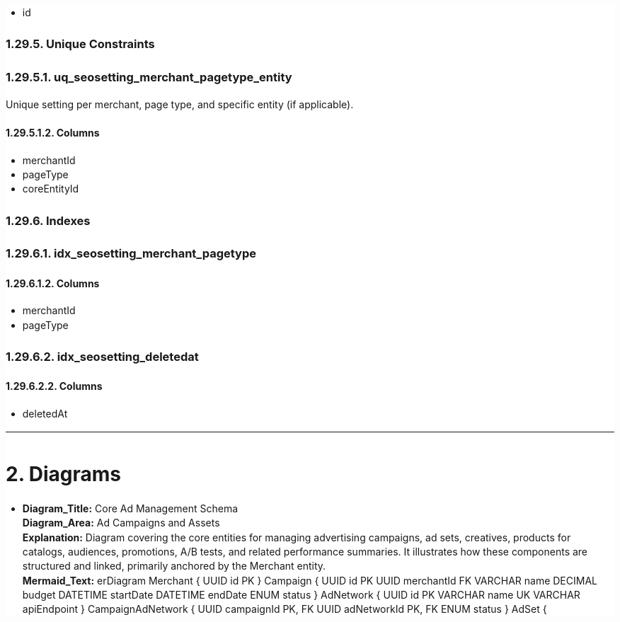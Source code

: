 - id

### 1.29.5. Unique Constraints

### 1.29.5.1. uq_seosetting_merchant_pagetype_entity
Unique setting per merchant, page type, and specific entity (if applicable).

#### 1.29.5.1.2. Columns

- merchantId
- pageType
- coreEntityId


### 1.29.6. Indexes

### 1.29.6.1. idx_seosetting_merchant_pagetype
#### 1.29.6.1.2. Columns

- merchantId
- pageType

### 1.29.6.2. idx_seosetting_deletedat
#### 1.29.6.2.2. Columns

- deletedAt




---

# 2. Diagrams

- **Diagram_Title:** Core Ad Management Schema  
**Diagram_Area:** Ad Campaigns and Assets  
**Explanation:** Diagram covering the core entities for managing advertising campaigns, ad sets, creatives, products for catalogs, audiences, promotions, A/B tests, and related performance summaries. It illustrates how these components are structured and linked, primarily anchored by the Merchant entity.  
**Mermaid_Text:** erDiagram
    Merchant {
        UUID id PK
    }
    Campaign {
        UUID id PK
        UUID merchantId FK
        VARCHAR name
        DECIMAL budget
        DATETIME startDate
        DATETIME endDate
        ENUM status
    }
    AdNetwork {
        UUID id PK
        VARCHAR name UK
        VARCHAR apiEndpoint
    }
    CampaignAdNetwork {
        UUID campaignId PK, FK
        UUID adNetworkId PK, FK
        ENUM status
    }
    AdSet {